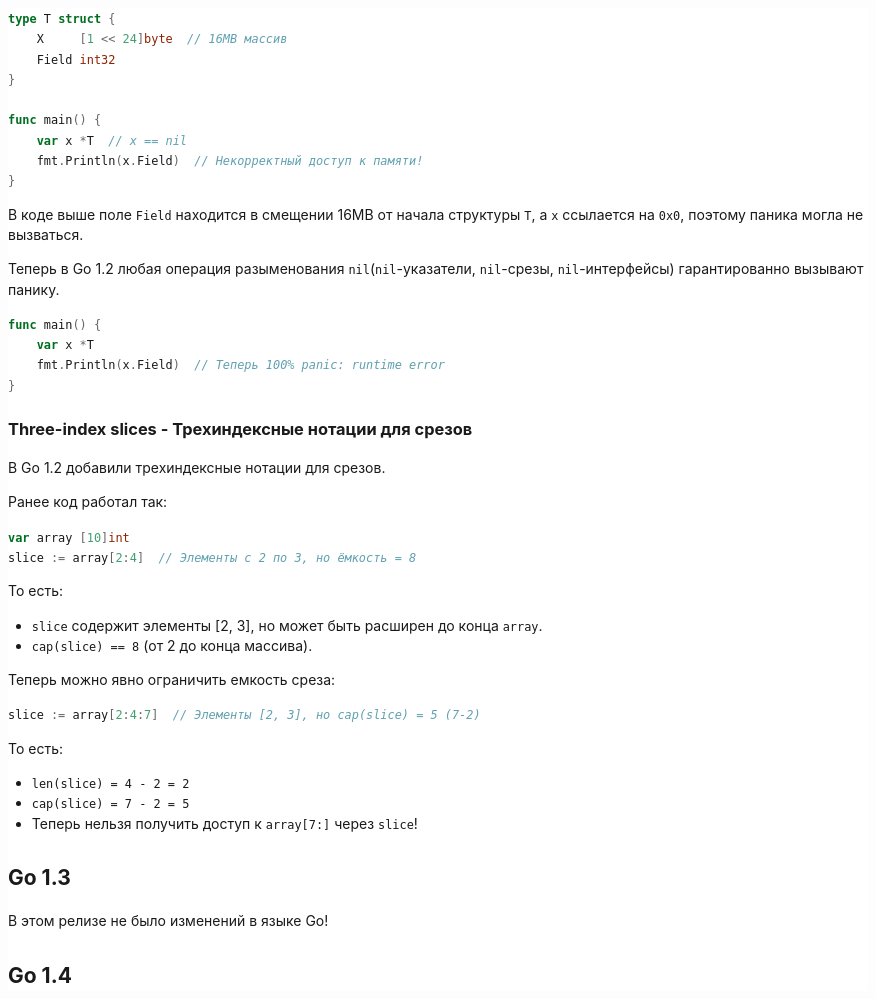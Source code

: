 ```go
type T struct {
    X     [1 << 24]byte  // 16MB массив
    Field int32
}

func main() {
    var x *T  // x == nil
    fmt.Println(x.Field)  // Некорректный доступ к памяти!
}
```

В коде выше поле `Field` находится в смещении 16MB от начала структуры `T`, а `x` ссылается на `0x0`, поэтому паника могла не вызваться.

Теперь в Go 1.2 любая операция разыменования `nil`(`nil`-указатели, `nil`-срезы, `nil`-интерфейсы) гарантированно вызывают панику.

```go
func main() {
    var x *T
    fmt.Println(x.Field)  // Теперь 100% panic: runtime error
}
```

### Three-index slices - Трехиндексные нотации для срезов

В Go 1.2 добавили трехиндексные нотации для срезов.

Ранее код работал так:

```go
var array [10]int
slice := array[2:4]  // Элементы с 2 по 3, но ёмкость = 8
```

То есть:

- `slice` содержит элементы [2, 3], но может быть расширен до конца `array`.
- `cap(slice) == 8` (от 2 до конца массива).

Теперь можно явно ограничить емкость среза:

```go
slice := array[2:4:7]  // Элементы [2, 3], но cap(slice) = 5 (7-2)
```

То есть:

- `len(slice) = 4 - 2 = 2`
- `cap(slice) = 7 - 2 = 5`
- Теперь нельзя получить доступ к `array[7:]` через `slice`!

## Go 1.3

В этом релизе не было изменений в языке Go!

## Go 1.4

